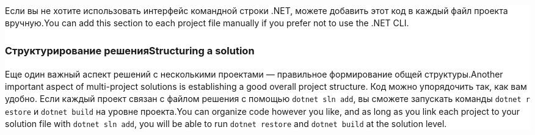 <span data-ttu-id="da4e1-218">Если вы не хотите использовать интерфейс командной строки .NET, можете добавить этот код в каждый файл проекта вручную.</span><span class="sxs-lookup"><span data-stu-id="da4e1-218">You can add this section to each project file manually if you prefer not to use the .NET CLI.</span></span>

### <a name="structuring-a-solution"></a><span data-ttu-id="da4e1-219">Структурирование решения</span><span class="sxs-lookup"><span data-stu-id="da4e1-219">Structuring a solution</span></span>

<span data-ttu-id="da4e1-220">Еще один важный аспект решений с несколькими проектами — правильное формирование общей структуры.</span><span class="sxs-lookup"><span data-stu-id="da4e1-220">Another important aspect of multi-project solutions is establishing a good overall project structure.</span></span> <span data-ttu-id="da4e1-221">Код можно упорядочить так, как вам удобно. Если каждый проект связан с файлом решения с помощью `dotnet sln add`, вы сможете запускать команды `dotnet restore` и `dotnet build` на уровне проекта.</span><span class="sxs-lookup"><span data-stu-id="da4e1-221">You can organize code however you like, and as long as you link each project to your solution file with `dotnet sln add`, you will be able to run `dotnet restore` and `dotnet build` at the solution level.</span></span>
